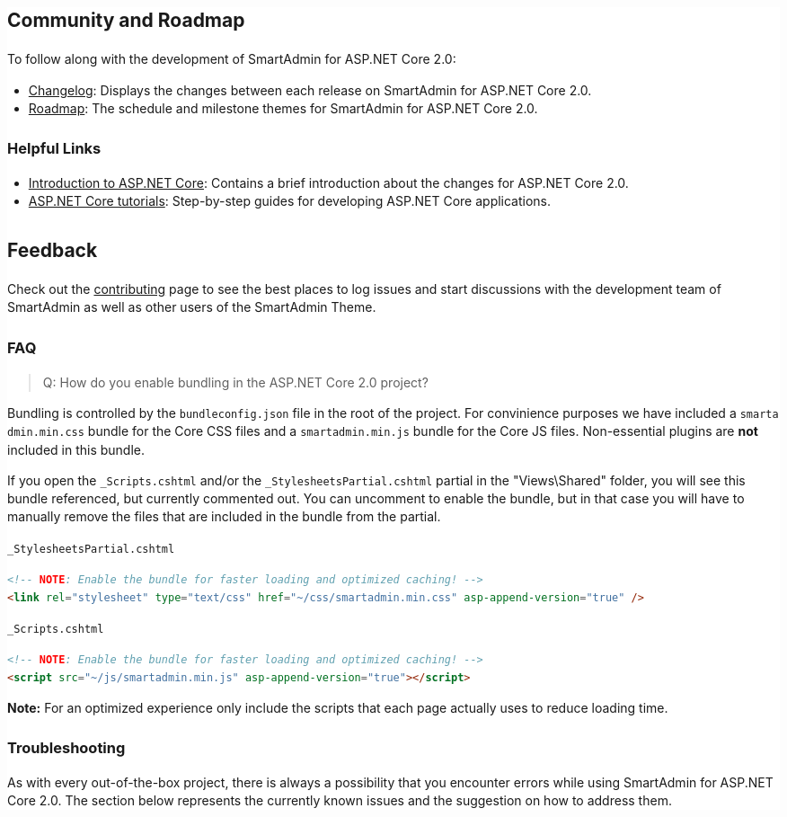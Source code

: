 ## Community and Roadmap

To follow along with the development of SmartAdmin for ASP.NET Core 2.0:

- [Changelog](CHANGELOG.md): Displays the changes between each release on SmartAdmin for ASP.NET Core 2.0.
- [Roadmap](https://bitbucket.org/myorange/smartadmin-core-2/wiki/Roadmap): The schedule and milestone themes for SmartAdmin for ASP.NET Core 2.0.

### Helpful Links

- [Introduction to ASP.NET Core](https://docs.microsoft.com/en-us/aspnet/core/index): Contains a brief introduction about the changes for ASP.NET Core 2.0.
- [ASP.NET Core tutorials](https://docs.microsoft.com/en-us/aspnet/core/tutorials/index): Step-by-step guides for developing ASP.NET Core applications.

## Feedback

Check out the [contributing](CONTRIBUTING.md) page to see the best places to log issues and start discussions with the development team of SmartAdmin as well as other users of the SmartAdmin Theme.

### FAQ

> Q: How do you enable bundling in the ASP.NET Core 2.0 project?

Bundling is controlled by the `bundleconfig.json` file in the root of the project. For convinience purposes we have included a `smartadmin.min.css` bundle for the Core CSS files and a `smartadmin.min.js` bundle for the Core JS files. Non-essential plugins are **not** included in this bundle.

If you open the `_Scripts.cshtml` and/or the `_StylesheetsPartial.cshtml` partial in the "Views\Shared" folder, you will see this bundle referenced, but currently commented out. You can uncomment to enable the bundle, but in that case you will have to manually remove the files that are included in the bundle from the partial.

`_StylesheetsPartial.cshtml`

```html
<!-- NOTE: Enable the bundle for faster loading and optimized caching! -->
<link rel="stylesheet" type="text/css" href="~/css/smartadmin.min.css" asp-append-version="true" />
```

`_Scripts.cshtml`

```html
<!-- NOTE: Enable the bundle for faster loading and optimized caching! -->
<script src="~/js/smartadmin.min.js" asp-append-version="true"></script>
```

**Note:** For an optimized experience only include the scripts that each page actually uses to reduce loading time.

### Troubleshooting

As with every out-of-the-box project, there is always a possibility that you encounter errors while using SmartAdmin for ASP.NET Core 2.0. The section below represents the currently known issues and the suggestion on how to address them.
